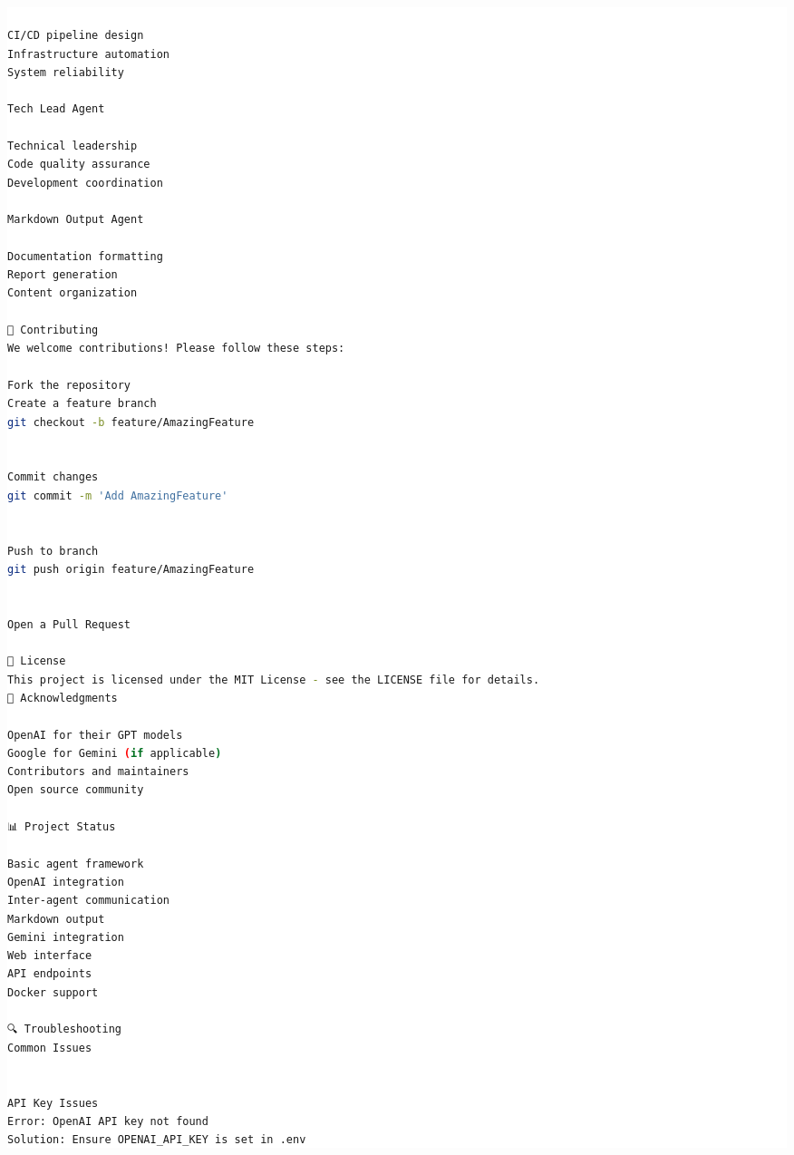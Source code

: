    ```bash

CI/CD pipeline design
Infrastructure automation
System reliability

Tech Lead Agent

Technical leadership
Code quality assurance
Development coordination

Markdown Output Agent

Documentation formatting
Report generation
Content organization

🤝 Contributing
We welcome contributions! Please follow these steps:

Fork the repository
Create a feature branch
git checkout -b feature/AmazingFeature


Commit changes
git commit -m 'Add AmazingFeature'


Push to branch
git push origin feature/AmazingFeature


Open a Pull Request

📝 License
This project is licensed under the MIT License - see the LICENSE file for details.
🙏 Acknowledgments

OpenAI for their GPT models
Google for Gemini (if applicable)
Contributors and maintainers
Open source community

📊 Project Status

 Basic agent framework
 OpenAI integration
 Inter-agent communication
 Markdown output
 Gemini integration
 Web interface
 API endpoints
 Docker support

🔍 Troubleshooting
Common Issues


API Key Issues
Error: OpenAI API key not found
Solution: Ensure OPENAI_API_KEY is set in .env

   ```